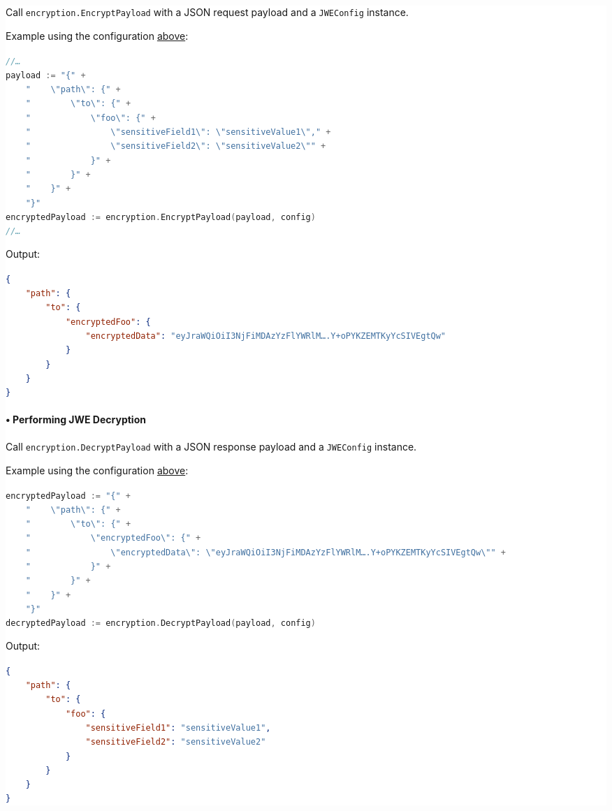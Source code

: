 Call `encryption.EncryptPayload` with a JSON request payload and a `JWEConfig` instance.

Example using the configuration [above](#configuring-the-jwe-encryption):
```go
//…
payload := "{" +
    "    \"path\": {" +
    "        \"to\": {" +
    "            \"foo\": {" +
    "                \"sensitiveField1\": \"sensitiveValue1\"," +
    "                \"sensitiveField2\": \"sensitiveValue2\"" +
    "            }" +
    "        }" +
    "    }" +
    "}"
encryptedPayload := encryption.EncryptPayload(payload, config)
//…
```

Output:
```json
{
    "path": {
        "to": {
            "encryptedFoo": {
                "encryptedData": "eyJraWQiOiI3NjFiMDAzYzFlYWRlM….Y+oPYKZEMTKyYcSIVEgtQw"
            }
        }
    }
}
```

#### • Performing JWE Decryption <a name="performing-jwe-decryption"></a>

Call `encryption.DecryptPayload` with a JSON response payload and a `JWEConfig` instance.

Example using the configuration [above](#configuring-the-jwe-encryption):
```go
encryptedPayload := "{" +
    "    \"path\": {" +
    "        \"to\": {" +
    "            \"encryptedFoo\": {" +
    "                \"encryptedData\": \"eyJraWQiOiI3NjFiMDAzYzFlYWRlM….Y+oPYKZEMTKyYcSIVEgtQw\"" +
    "            }" +
    "        }" +
    "    }" +
    "}"
decryptedPayload := encryption.DecryptPayload(payload, config)
```

Output:
```json
{
    "path": {
        "to": {
            "foo": {
                "sensitiveField1": "sensitiveValue1",
                "sensitiveField2": "sensitiveValue2"
            }
        }
    }
}
```
